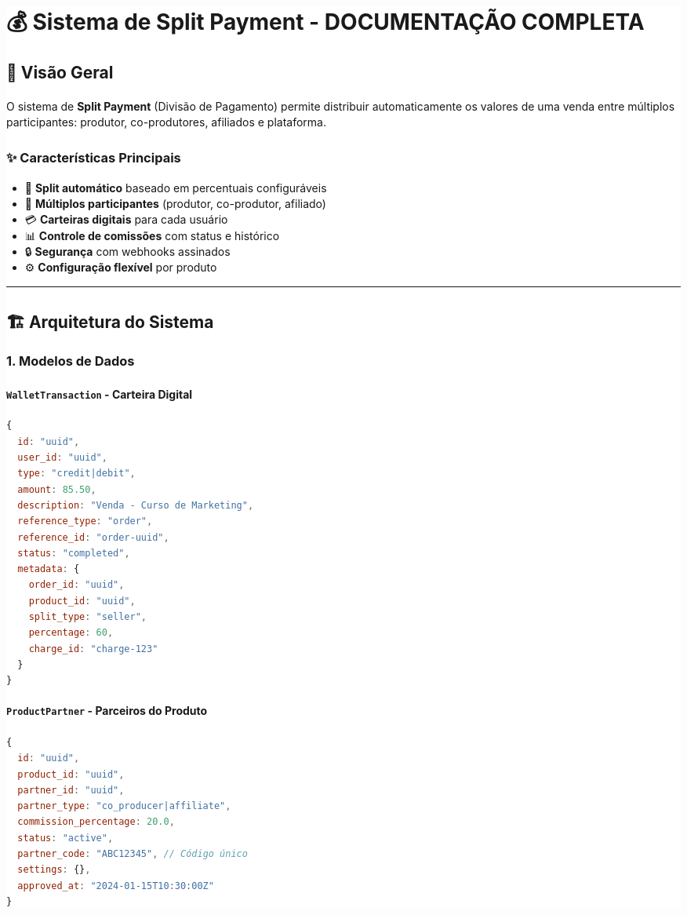 # 💰 Sistema de Split Payment - DOCUMENTAÇÃO COMPLETA

## 🎯 Visão Geral

O sistema de **Split Payment** (Divisão de Pagamento) permite distribuir automaticamente os valores de uma venda entre múltiplos participantes: produtor, co-produtores, afiliados e plataforma.

### ✨ Características Principais
- 🔄 **Split automático** baseado em percentuais configuráveis
- 👥 **Múltiplos participantes** (produtor, co-produtor, afiliado)
- 💳 **Carteiras digitais** para cada usuário
- 📊 **Controle de comissões** com status e histórico
- 🔒 **Segurança** com webhooks assinados
- ⚙️ **Configuração flexível** por produto

---

## 🏗️ Arquitetura do Sistema

### 1. **Modelos de Dados**

#### `WalletTransaction` - Carteira Digital
```javascript
{
  id: "uuid",
  user_id: "uuid",
  type: "credit|debit",
  amount: 85.50,
  description: "Venda - Curso de Marketing",
  reference_type: "order",
  reference_id: "order-uuid",
  status: "completed",
  metadata: {
    order_id: "uuid",
    product_id: "uuid", 
    split_type: "seller",
    percentage: 60,
    charge_id: "charge-123"
  }
}
```

#### `ProductPartner` - Parceiros do Produto
```javascript
{
  id: "uuid",
  product_id: "uuid",
  partner_id: "uuid",
  partner_type: "co_producer|affiliate",
  commission_percentage: 20.0,
  status: "active",
  partner_code: "ABC12345", // Código único
  settings: {},
  approved_at: "2024-01-15T10:30:00Z"
}
```
